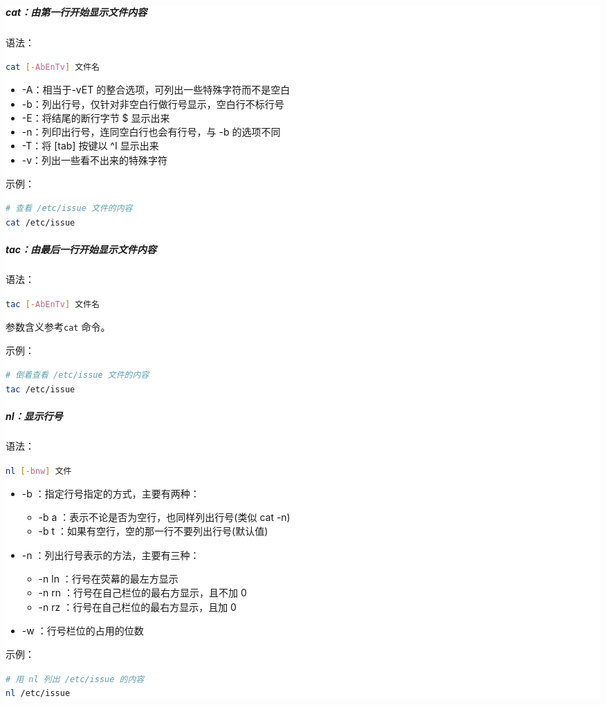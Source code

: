 ##### cat：由第一行开始显示文件内容

语法：

```bash
cat [-AbEnTv] 文件名
```

* -A：相当于-vET 的整合选项，可列出一些特殊字符而不是空白
* -b：列出行号，仅针对非空白行做行号显示，空白行不标行号
* -E：将结尾的断行字节 $ 显示出来
* -n：列印出行号，连同空白行也会有行号，与 -b 的选项不同
* -T：将 [tab] 按键以 ^I 显示出来
* -v：列出一些看不出来的特殊字符

示例：

```bash
# 查看 /etc/issue 文件的内容
cat /etc/issue
```

##### tac：由最后一行开始显示文件内容

语法：

```bash
tac [-AbEnTv] 文件名
```

参数含义参考`cat` 命令。

示例：

```bash
# 倒着查看 /etc/issue 文件的内容
tac /etc/issue
```

##### nl：显示行号

语法：

```bash
nl [-bnw] 文件
```

* -b ：指定行号指定的方式，主要有两种：

  * -b a ：表示不论是否为空行，也同样列出行号(类似 cat -n)
  * -b t ：如果有空行，空的那一行不要列出行号(默认值)
* -n ：列出行号表示的方法，主要有三种：

  * -n ln ：行号在荧幕的最左方显示
  * -n rn ：行号在自己栏位的最右方显示，且不加 0
  * -n rz ：行号在自己栏位的最右方显示，且加 0
* -w ：行号栏位的占用的位数

示例：

```bash
# 用 nl 列出 /etc/issue 的内容
nl /etc/issue
```
